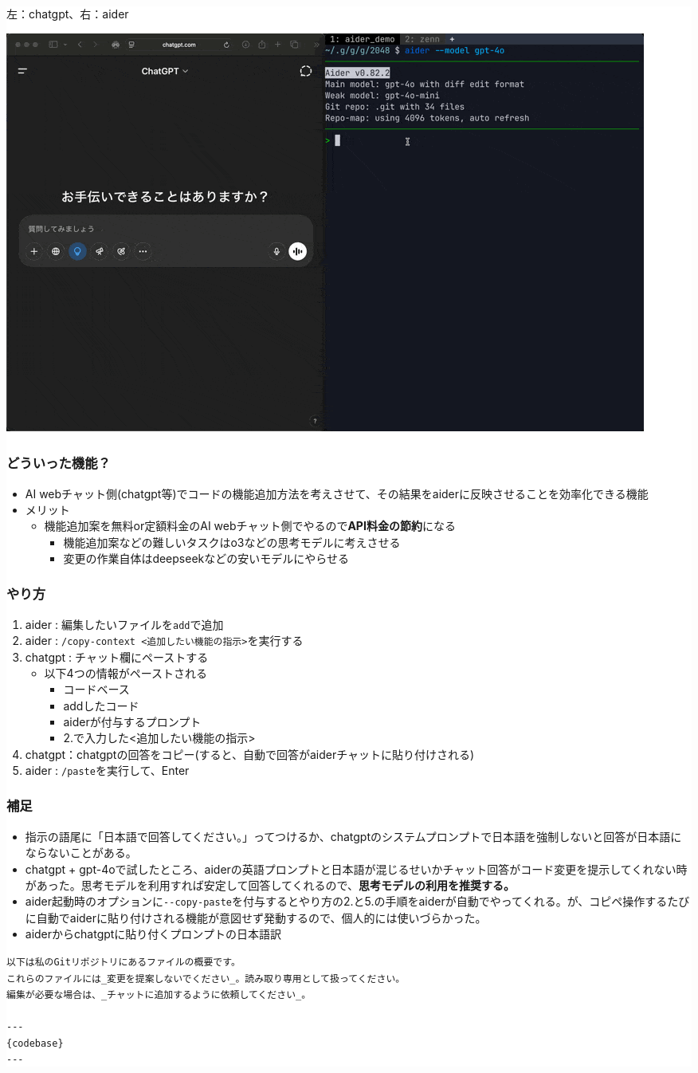 左：chatgpt、右：aider

![利用例](/images/aider-beginner/IMG-20250503120923193.gif)
### どういった機能？
- AI webチャット側(chatgpt等)でコードの機能追加方法を考えさせて、その結果をaiderに反映させることを効率化できる機能
- メリット
	- 機能追加案を無料or定額料金のAI webチャット側でやるので**API料金の節約**になる
		- 機能追加案などの難しいタスクはo3などの思考モデルに考えさせる
		- 変更の作業自体はdeepseekなどの安いモデルにやらせる
### やり方
1. aider     : 編集したいファイルを`add`で追加
2. aider     : `/copy-context <追加したい機能の指示>`を実行する
3. chatgpt : チャット欄にペーストする
	- 以下4つの情報がペーストされる
		- コードベース
		- addしたコード
		- aiderが付与するプロンプト
		- 2.で入力した<追加したい機能の指示>
4. chatgpt：chatgptの回答をコピー(すると、自動で回答がaiderチャットに貼り付けされる)
5. aider     : `/paste`を実行して、Enter

### 補足
- 指示の語尾に「日本語で回答してください。」ってつけるか、chatgptのシステムプロンプトで日本語を強制しないと回答が日本語にならないことがある。
- chatgpt + gpt-4oで試したところ、aiderの英語プロンプトと日本語が混じるせいかチャット回答がコード変更を提示してくれない時があった。思考モデルを利用すれば安定して回答してくれるので、**思考モデルの利用を推奨する。**
- aider起動時のオプションに`--copy-paste`を付与するとやり方の2.と5.の手順をaiderが自動でやってくれる。が、コピペ操作するたびに自動でaiderに貼り付けされる機能が意図せず発動するので、個人的には使いづらかった。
- aiderからchatgptに貼り付くプロンプトの日本語訳
```text
以下は私のGitリポジトリにあるファイルの概要です。  
これらのファイルには_変更を提案しないでください_。読み取り専用として扱ってください。  
編集が必要な場合は、_チャットに追加するように依頼してください_。

---
{codebase}
---

```